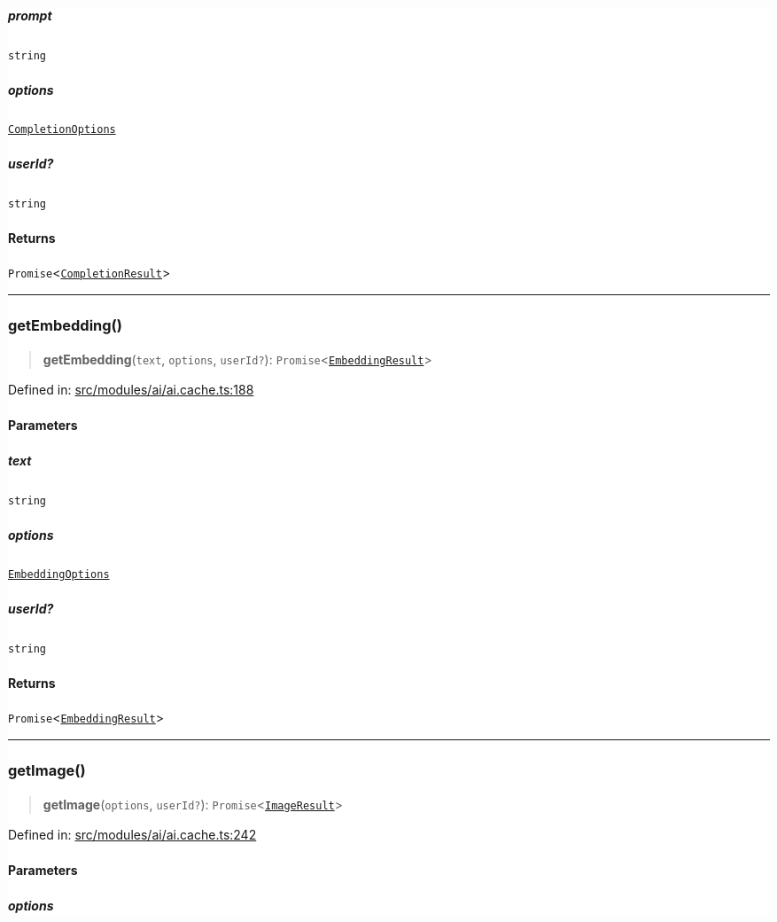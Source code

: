 ##### prompt

`string`

##### options

[`CompletionOptions`](../../models/model.types/interfaces/CompletionOptions.md)

##### userId?

`string`

#### Returns

`Promise`\<[`CompletionResult`](../../models/model.types/interfaces/CompletionResult.md)\>

***

### getEmbedding()

> **getEmbedding**(`text`, `options`, `userId?`): `Promise`\<[`EmbeddingResult`](../../models/model.types/interfaces/EmbeddingResult.md)\>

Defined in: [src/modules/ai/ai.cache.ts:188](https://github.com/maemreyo/saas-4cus-nodejs/blob/1a77de11cd6eaefe66c31c7f5de281673fc25ce5/src/modules/ai/ai.cache.ts#L188)

#### Parameters

##### text

`string`

##### options

[`EmbeddingOptions`](../../models/model.types/interfaces/EmbeddingOptions.md)

##### userId?

`string`

#### Returns

`Promise`\<[`EmbeddingResult`](../../models/model.types/interfaces/EmbeddingResult.md)\>

***

### getImage()

> **getImage**(`options`, `userId?`): `Promise`\<[`ImageResult`](../../models/model.types/interfaces/ImageResult.md)\>

Defined in: [src/modules/ai/ai.cache.ts:242](https://github.com/maemreyo/saas-4cus-nodejs/blob/1a77de11cd6eaefe66c31c7f5de281673fc25ce5/src/modules/ai/ai.cache.ts#L242)

#### Parameters

##### options
